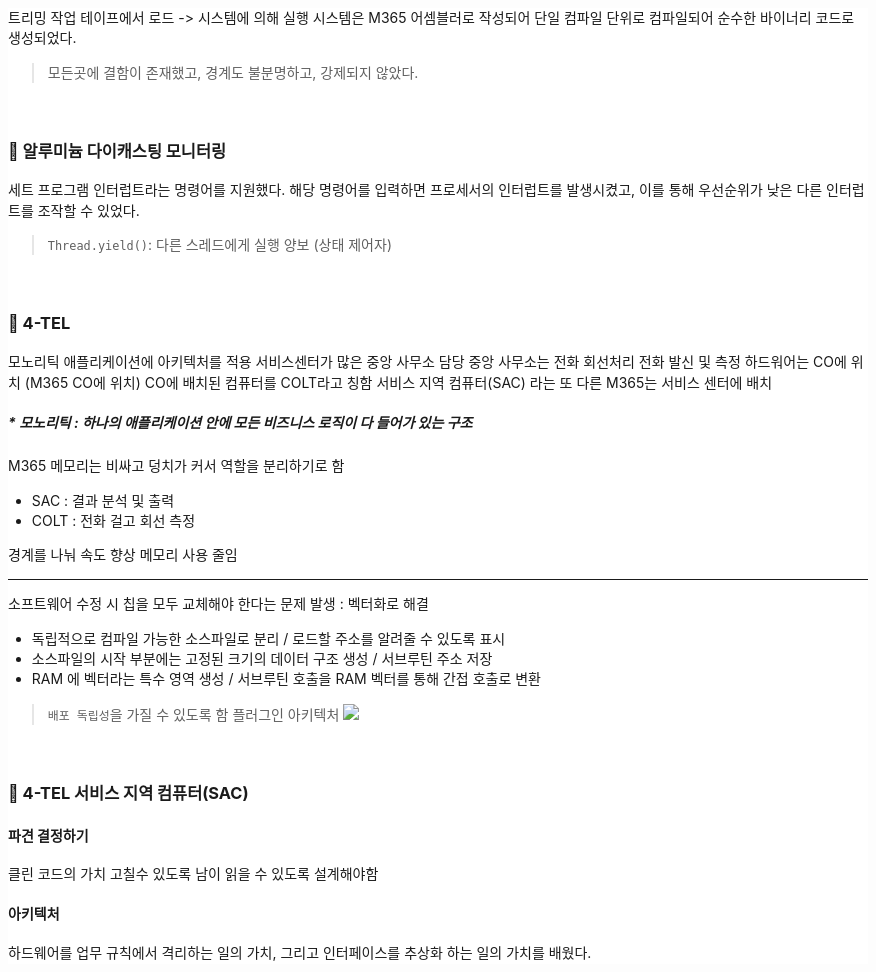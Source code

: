 트리밍 작업
테이프에서 로드 -> 시스템에 의해 실행
시스템은 M365 어셈블러로 작성되어 단일 컴파일 단위로 컴파일되어 순수한 바이너리 코드로 생성되었다.

> 모든곳에 결함이 존재했고, 경계도 불분명하고, 강제되지 않았다.

<br>

### 📙 알루미늄 다이캐스팅 모니터링
세트 프로그램 인터럽트라는 명령어를 지원했다.
해당 명령어를 입력하면 프로세서의 인터럽트를 발생시켰고, 이를 통해 우선순위가 낮은 다른 인터럽트를 조작할 수 있었다.

> `Thread.yield()`: 다른 스레드에게 실행 양보 (상태 제어자)

<br>

### 📘 4-TEL
모노리틱 애플리케이션에 아키텍처를 적용
서비스센터가 많은 중앙 사무소 담당
중앙 사무소는 전화 회선처리
전화 발신  및 측정 하드워어는 CO에 위치 (M365 CO에 위치)
CO에 배치된 컴퓨터를 COLT라고 칭함
서비스 지역 컴퓨터(SAC) 라는 또 다른 M365는 서비스 센터에 배치
##### * 모노리틱 : 하나의 애플리케이션 안에 모든 비즈니스 로직이 다 들어가 있는 구조
M365 메모리는 비싸고 덩치가 커서 역할을 분리하기로 함
- SAC : 결과 분석 및 출력
- COLT : 전화 걸고 회선 측정

경계를 나눠 속도 향상 메모리 사용 줄임

-----------

소프트웨어 수정 시 칩을 모두 교체해야 한다는 문제 발생 : 벡터화로 해결
- 독립적으로 컴파일 가능한 소스파일로 분리 / 로드할 주소를 알려줄 수 있도록 표시
- 소스파일의 시작 부분에는 고정된 크기의 데이터 구조 생성 / 서브루틴 주소 저장
- RAM 에 벡터라는 특수 영역 생성 / 서브루틴 호출을 RAM 벡터를 통해 간접 호출로 변환


> `배포 독립성`을 가질 수 있도록 함
> 플러그인 아키텍처
> ![](https://velog.velcdn.com/images/hellojihyoung/post/d8b53edc-69a8-49cc-a064-f9fcb8a294e9/image.png)




<br>

### 📒 4-TEL 서비스 지역 컴퓨터(SAC)

#### 파견 결정하기
클린 코드의 가치
고칠수 있도록 남이 읽을 수 있도록 설계해야함

#### 아키텍처
하드웨어를 업무 규칙에서 격리하는 일의 가치, 그리고 인터페이스를 추상화 하는 일의 가치를 배웠다.
